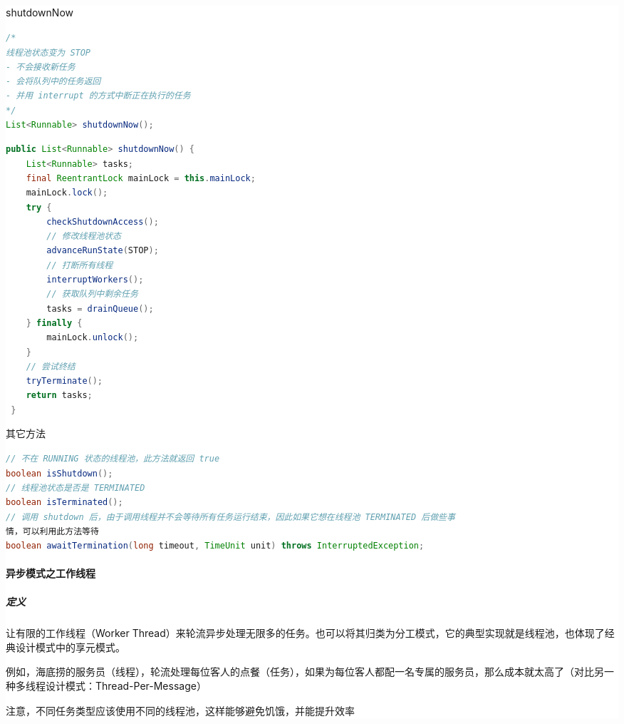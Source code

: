 
shutdownNow

```java
/*
线程池状态变为 STOP
- 不会接收新任务
- 会将队列中的任务返回
- 并用 interrupt 的方式中断正在执行的任务
*/
List<Runnable> shutdownNow();
```

```java
public List<Runnable> shutdownNow() {
    List<Runnable> tasks;
    final ReentrantLock mainLock = this.mainLock;
    mainLock.lock();
    try {
        checkShutdownAccess();
        // 修改线程池状态
        advanceRunState(STOP);
        // 打断所有线程
        interruptWorkers();
        // 获取队列中剩余任务
        tasks = drainQueue();
    } finally {
        mainLock.unlock();
    }
    // 尝试终结
    tryTerminate();
    return tasks; 
 }
```

其它方法

```java
// 不在 RUNNING 状态的线程池，此方法就返回 true
boolean isShutdown();
// 线程池状态是否是 TERMINATED
boolean isTerminated();
// 调用 shutdown 后，由于调用线程并不会等待所有任务运行结束，因此如果它想在线程池 TERMINATED 后做些事
情，可以利用此方法等待
boolean awaitTermination(long timeout, TimeUnit unit) throws InterruptedException;
```

#### 异步模式之工作线程

##### 定义

让有限的工作线程（Worker Thread）来轮流异步处理无限多的任务。也可以将其归类为分工模式，它的典型实现就是线程池，也体现了经典设计模式中的享元模式。

例如，海底捞的服务员（线程），轮流处理每位客人的点餐（任务），如果为每位客人都配一名专属的服务员，那么成本就太高了（对比另一种多线程设计模式：Thread-Per-Message）

注意，不同任务类型应该使用不同的线程池，这样能够避免饥饿，并能提升效率

